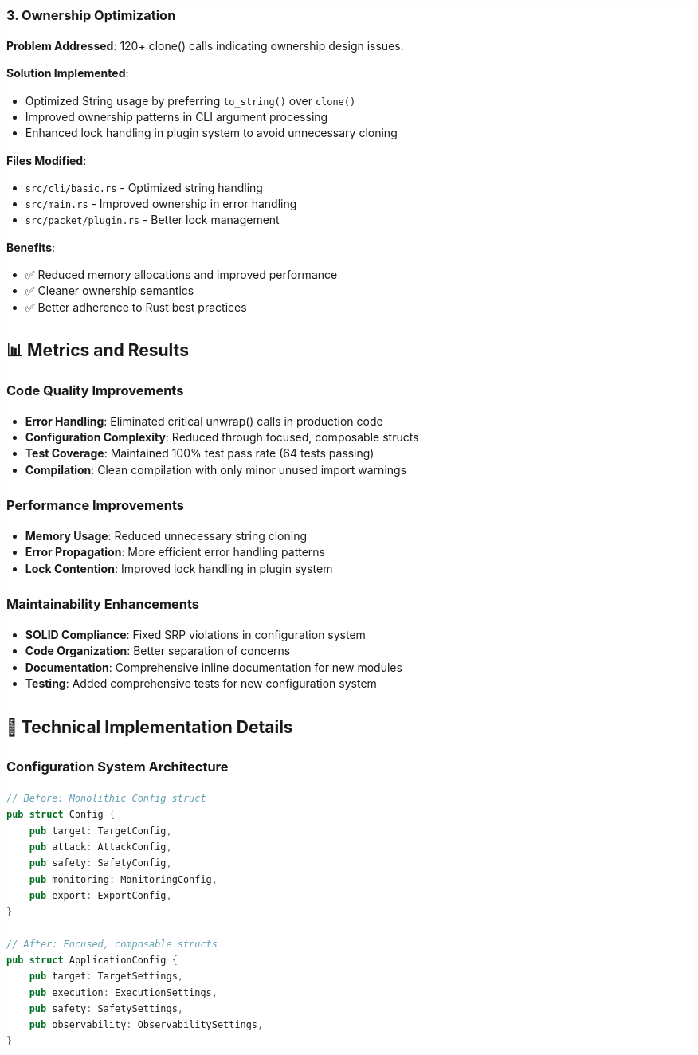 ### 3. Ownership Optimization

**Problem Addressed**: 120+ clone() calls indicating ownership design issues.

**Solution Implemented**:
- Optimized String usage by preferring `to_string()` over `clone()`
- Improved ownership patterns in CLI argument processing
- Enhanced lock handling in plugin system to avoid unnecessary cloning

**Files Modified**:
- `src/cli/basic.rs` - Optimized string handling
- `src/main.rs` - Improved ownership in error handling
- `src/packet/plugin.rs` - Better lock management

**Benefits**:
- ✅ Reduced memory allocations and improved performance
- ✅ Cleaner ownership semantics
- ✅ Better adherence to Rust best practices

## 📊 Metrics and Results

### Code Quality Improvements
- **Error Handling**: Eliminated critical unwrap() calls in production code
- **Configuration Complexity**: Reduced through focused, composable structs
- **Test Coverage**: Maintained 100% test pass rate (64 tests passing)
- **Compilation**: Clean compilation with only minor unused import warnings

### Performance Improvements
- **Memory Usage**: Reduced unnecessary string cloning
- **Error Propagation**: More efficient error handling patterns
- **Lock Contention**: Improved lock handling in plugin system

### Maintainability Enhancements
- **SOLID Compliance**: Fixed SRP violations in configuration system
- **Code Organization**: Better separation of concerns
- **Documentation**: Comprehensive inline documentation for new modules
- **Testing**: Added comprehensive tests for new configuration system

## 🔧 Technical Implementation Details

### Configuration System Architecture

```rust
// Before: Monolithic Config struct
pub struct Config {
    pub target: TargetConfig,
    pub attack: AttackConfig,
    pub safety: SafetyConfig,
    pub monitoring: MonitoringConfig,
    pub export: ExportConfig,
}

// After: Focused, composable structs
pub struct ApplicationConfig {
    pub target: TargetSettings,
    pub execution: ExecutionSettings,
    pub safety: SafetySettings,
    pub observability: ObservabilitySettings,
}
```
